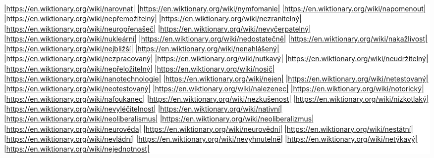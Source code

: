 |https://en.wiktionary.org/wiki/narovnat|
|https://en.wiktionary.org/wiki/nymfomanie|
|https://en.wiktionary.org/wiki/napomenout|
|https://en.wiktionary.org/wiki/nepřemožitelný|
|https://en.wiktionary.org/wiki/nezranitelný|
|https://en.wiktionary.org/wiki/neuropřenašeč|
|https://en.wiktionary.org/wiki/nevyčerpatelný|
|https://en.wiktionary.org/wiki/nukleární|
|https://en.wiktionary.org/wiki/nedostatečně|
|https://en.wiktionary.org/wiki/nakažlivost|
|https://en.wiktionary.org/wiki/nejbližší|
|https://en.wiktionary.org/wiki/nenahlášený|
|https://en.wiktionary.org/wiki/nezpracovaný|
|https://en.wiktionary.org/wiki/nutkavý|
|https://en.wiktionary.org/wiki/neudržitelný|
|https://en.wiktionary.org/wiki/nepřeložitelný|
|https://en.wiktionary.org/wiki/nosič|
|https://en.wiktionary.org/wiki/nanotechnologie|
|https://en.wiktionary.org/wiki/nejen|
|https://en.wiktionary.org/wiki/netestovaný|
|https://en.wiktionary.org/wiki/neotestovaný|
|https://en.wiktionary.org/wiki/nalezenec|
|https://en.wiktionary.org/wiki/notorický|
|https://en.wiktionary.org/wiki/nafoukanec|
|https://en.wiktionary.org/wiki/nezkušenost|
|https://en.wiktionary.org/wiki/nízkotlaký|
|https://en.wiktionary.org/wiki/nevyléčitelnost|
|https://en.wiktionary.org/wiki/nativní|
|https://en.wiktionary.org/wiki/neoliberalismus|
|https://en.wiktionary.org/wiki/neoliberalizmus|
|https://en.wiktionary.org/wiki/neurověda|
|https://en.wiktionary.org/wiki/neurovědní|
|https://en.wiktionary.org/wiki/nestátní|
|https://en.wiktionary.org/wiki/nevládní|
|https://en.wiktionary.org/wiki/nevyhnutelně|
|https://en.wiktionary.org/wiki/netýkavý|
|https://en.wiktionary.org/wiki/nejednotnost|